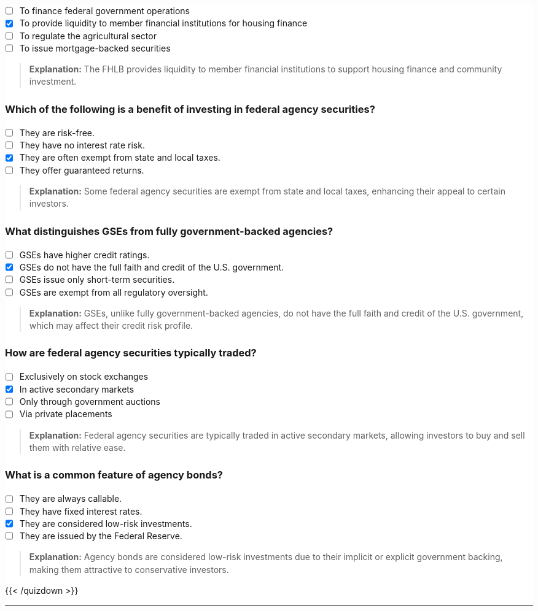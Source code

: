 - [ ] To finance federal government operations
- [x] To provide liquidity to member financial institutions for housing finance
- [ ] To regulate the agricultural sector
- [ ] To issue mortgage-backed securities

> **Explanation:** The FHLB provides liquidity to member financial institutions to support housing finance and community investment.

### Which of the following is a benefit of investing in federal agency securities?

- [ ] They are risk-free.
- [ ] They have no interest rate risk.
- [x] They are often exempt from state and local taxes.
- [ ] They offer guaranteed returns.

> **Explanation:** Some federal agency securities are exempt from state and local taxes, enhancing their appeal to certain investors.

### What distinguishes GSEs from fully government-backed agencies?

- [ ] GSEs have higher credit ratings.
- [x] GSEs do not have the full faith and credit of the U.S. government.
- [ ] GSEs issue only short-term securities.
- [ ] GSEs are exempt from all regulatory oversight.

> **Explanation:** GSEs, unlike fully government-backed agencies, do not have the full faith and credit of the U.S. government, which may affect their credit risk profile.

### How are federal agency securities typically traded?

- [ ] Exclusively on stock exchanges
- [x] In active secondary markets
- [ ] Only through government auctions
- [ ] Via private placements

> **Explanation:** Federal agency securities are typically traded in active secondary markets, allowing investors to buy and sell them with relative ease.

### What is a common feature of agency bonds?

- [ ] They are always callable.
- [ ] They have fixed interest rates.
- [x] They are considered low-risk investments.
- [ ] They are issued by the Federal Reserve.

> **Explanation:** Agency bonds are considered low-risk investments due to their implicit or explicit government backing, making them attractive to conservative investors.

{{< /quizdown >}}

---
